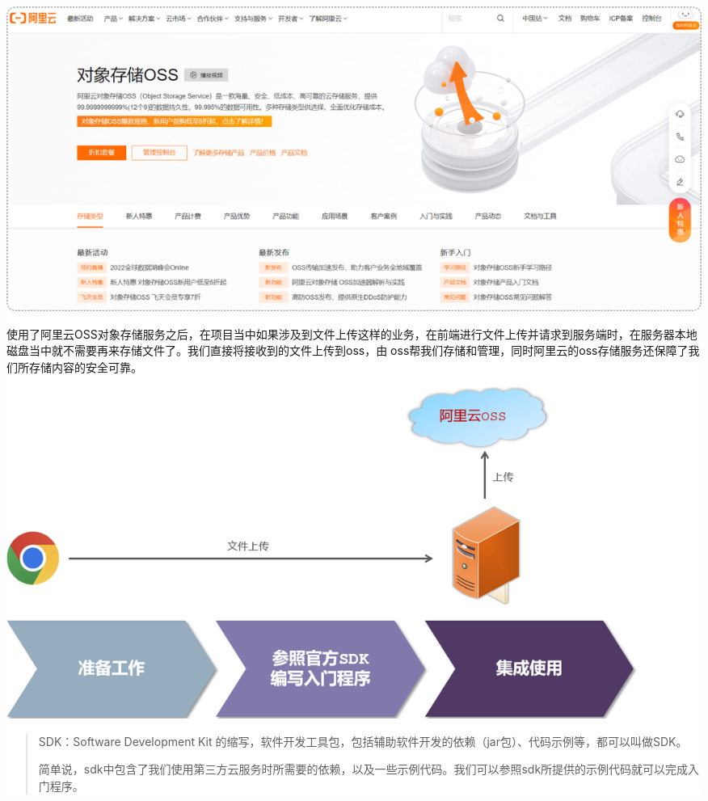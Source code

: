 ![ ](./assets/springboot03/image-20220904200642064.png)

使用了阿里云OSS对象存储服务之后，在项目当中如果涉及到文件上传这样的业务，在前端进行文件上传并请求到服务端时，在服务器本地磁盘当中就不需要再来存储文件了。我们直接将接收到的文件上传到oss，由 oss帮我们存储和管理，同时阿里云的oss存储服务还保障了我们所存储内容的安全可靠。

![ ](./assets/springboot03/image-20221229095709505.png)

![ ](./assets/springboot03/image-20221229093911113.png)

> SDK：Software Development Kit 的缩写，软件开发工具包，包括辅助软件开发的依赖（jar包）、代码示例等，都可以叫做SDK。
>
> 简单说，sdk中包含了我们使用第三方云服务时所需要的依赖，以及一些示例代码。我们可以参照sdk所提供的示例代码就可以完成入门程序。
